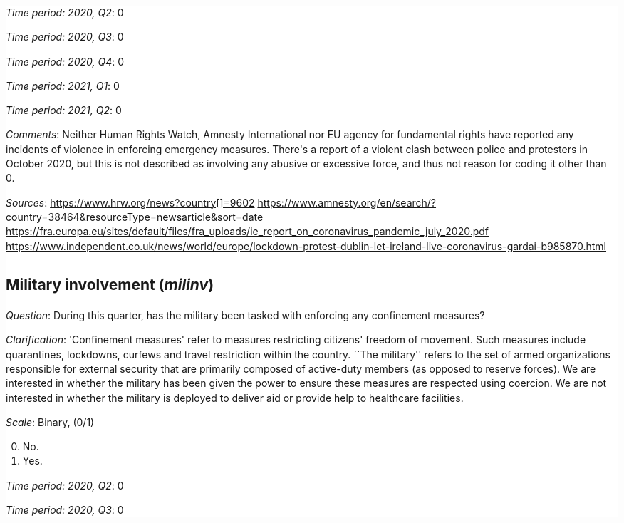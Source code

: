  
*Time period: 2020, Q2*: 0

 
*Time period: 2020, Q3*: 0

 
*Time period: 2020, Q4*: 0

 
*Time period: 2021, Q1*: 0

 
*Time period: 2021, Q2*: 0

 

*Comments*:
 Neither Human Rights Watch, Amnesty International nor EU agency for fundamental rights have reported any incidents of violence in enforcing emergency measures.
There's a report of a violent clash between police and protesters in October 2020, but this is not described as involving any abusive or excessive force, and thus not reason for coding it other than 0. 

*Sources*:
 https://www.hrw.org/news?country[]=9602
https://www.amnesty.org/en/search/?country=38464&resourceType=newsarticle&sort=date
https://fra.europa.eu/sites/default/files/fra_uploads/ie_report_on_coronavirus_pandemic_july_2020.pdf
https://www.independent.co.uk/news/world/europe/lockdown-protest-dublin-let-ireland-live-coronavirus-gardai-b985870.html





## Military involvement (*milinv*) 

*Question*: During this quarter, has the military been tasked with enforcing any confinement measures?

 

*Clarification*: 'Confinement measures' refer to measures restricting citizens' freedom of movement. Such measures include  quarantines, lockdowns, curfews and  travel restriction within the country. ``The military'' refers to the set of armed organizations responsible for external security that are primarily composed of active-duty members (as opposed to reserve forces). We are interested in whether the military has been given the power to ensure these measures are respected using coercion. We are not interested in whether the military is deployed to deliver aid or provide help to healthcare facilities.

 

*Scale*: Binary, (0/1) 

 0. No. 
 1. Yes.

 
*Time period: 2020, Q2*: 0

 
*Time period: 2020, Q3*: 0
